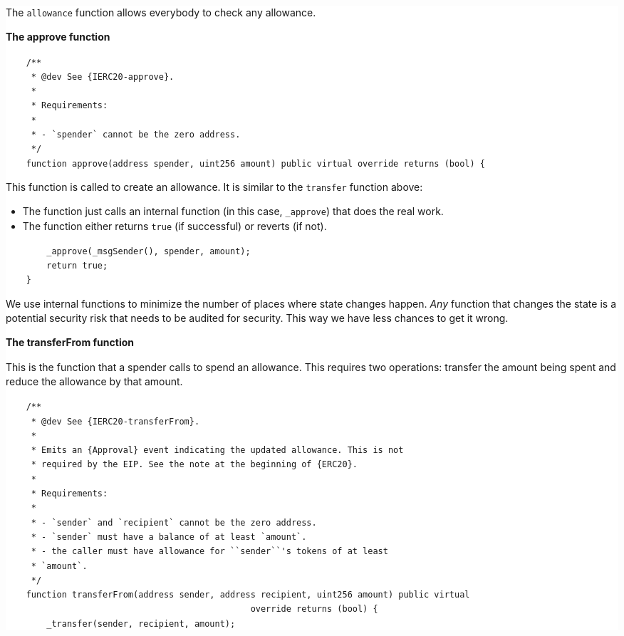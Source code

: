 The `allowance` function allows everybody to check any allowance.

**The approve function**

```solidity
    /**
     * @dev See {IERC20-approve}.
     *
     * Requirements:
     *
     * - `spender` cannot be the zero address.
     */
    function approve(address spender, uint256 amount) public virtual override returns (bool) {
```

This function is called to create an allowance. It is similar to the `transfer` function above:

* The function just calls an internal function (in this case, `_approve`) that does the real work.
* The function either returns `true` (if successful) or reverts (if not).

&#x20;

```solidity
        _approve(_msgSender(), spender, amount);
        return true;
    }
```

We use internal functions to minimize the number of places where state changes happen. _Any_ function that changes the state is a potential security risk that needs to be audited for security. This way we have less chances to get it wrong.

**The transferFrom function**

This is the function that a spender calls to spend an allowance. This requires two operations: transfer the amount being spent and reduce the allowance by that amount.

```solidity
    /**
     * @dev See {IERC20-transferFrom}.
     *
     * Emits an {Approval} event indicating the updated allowance. This is not
     * required by the EIP. See the note at the beginning of {ERC20}.
     *
     * Requirements:
     *
     * - `sender` and `recipient` cannot be the zero address.
     * - `sender` must have a balance of at least `amount`.
     * - the caller must have allowance for ``sender``'s tokens of at least
     * `amount`.
     */
    function transferFrom(address sender, address recipient, uint256 amount) public virtual
                                                override returns (bool) {
        _transfer(sender, recipient, amount);
```

&#x20;
